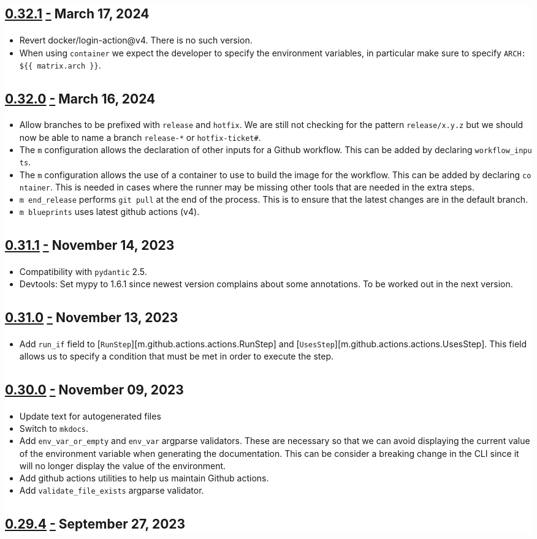 ## [0.32.1] <a name="0.32.1" href="#0.32.1">-</a> March 17, 2024

- Revert docker/login-action@v4. There is no such version.
- When using `container` we expect the developer to specify the environment
  variables, in particular make sure to specify `ARCH: ${{ matrix.arch }}`.

## [0.32.0] <a name="0.32.0" href="#0.32.0">-</a> March 16, 2024

- Allow branches to be prefixed with `release` and `hotfix`. We are still not
  checking for the pattern `release/x.y.z` but we should now be able to name a
  branch `release-*` or `hotfix-ticket#`.
- The `m` configuration allows the declaration of other inputs for a Github
  workflow. This can be added by declaring `workflow_inputs`.
- The `m` configuration allows the use of a container to use to build the image
  for the workflow. This can be added by declaring `container`. This is needed
  in cases where the runner may be missing other tools that are needed in the
  extra steps.
- `m end_release` performs `git pull` at the end of the process. This is to
  ensure that the latest changes are in the default branch.
- `m blueprints` uses latest github actions (v4).

## [0.31.1] <a name="0.31.1" href="#0.31.1">-</a> November 14, 2023

- Compatibility with `pydantic` 2.5.
- Devtools: Set mypy to 1.6.1 since newest version complains about some
  annotations. To be worked out in the next version.

## [0.31.0] <a name="0.31.0" href="#0.31.0">-</a> November 13, 2023

- Add `run_if` field to [`RunStep`][m.github.actions.actions.RunStep] and
  [`UsesStep`][m.github.actions.actions.UsesStep]. This field allows us to
  specify a condition that must be met in order to execute the step.

## [0.30.0] <a name="0.30.0" href="#0.30.0">-</a> November 09, 2023

- Update text for autogenerated files
- Switch to `mkdocs`.
- Add `env_var_or_empty` and `env_var` argparse validators. These are necessary
  so that we can avoid displaying the current value of the environment variable
  when generating the documentation. This can be consider a breaking change in
  the CLI since it will no longer display the value of the environment.
- Add github actions utilities to help us maintain Github actions.
- Add `validate_file_exists` argparse validator.

## [0.29.4] <a name="0.29.4" href="#0.29.4">-</a> September 27, 2023


[unreleased]: https://github.com/jmlopez-rod/m/compare/0.36.1...HEAD
[0.36.1]: https://github.com/jmlopez-rod/m/compare/0.36.0...0.36.1
[0.36.0]: https://github.com/jmlopez-rod/m/compare/0.35.2...0.36.0
[0.35.2]: https://github.com/jmlopez-rod/m/compare/0.35.1...0.35.2
[0.35.1]: https://github.com/jmlopez-rod/m/compare/0.35.0...0.35.1
[0.35.0]: https://github.com/jmlopez-rod/m/compare/0.34.3...0.35.0
[0.34.3]: https://github.com/jmlopez-rod/m/compare/0.34.2...0.34.3
[0.34.2]: https://github.com/jmlopez-rod/m/compare/0.34.1...0.34.2
[0.34.1]: https://github.com/jmlopez-rod/m/compare/0.34.0...0.34.1
[0.34.0]: https://github.com/jmlopez-rod/m/compare/0.33.1...0.34.0
[0.33.1]: https://github.com/jmlopez-rod/m/compare/0.33.0...0.33.1
[0.33.0]: https://github.com/jmlopez-rod/m/compare/0.32.1...0.33.0
[0.32.1]: https://github.com/jmlopez-rod/m/compare/0.32.0...0.32.1
[0.32.0]: https://github.com/jmlopez-rod/m/compare/0.31.1...0.32.0
[0.31.1]: https://github.com/jmlopez-rod/m/compare/0.31.0...0.31.1
[0.31.0]: https://github.com/jmlopez-rod/m/compare/0.30.0...0.31.0
[0.30.0]: https://github.com/jmlopez-rod/m/compare/0.29.4...0.30.0
[0.29.4]: https://github.com/jmlopez-rod/m/compare/0.29.3...0.29.4
[0.29.3]: https://github.com/jmlopez-rod/m/compare/0.29.2...0.29.3
[0.29.2]: https://github.com/jmlopez-rod/m/compare/0.29.1...0.29.2
[0.29.1]: https://github.com/jmlopez-rod/m/compare/0.29.0...0.29.1
[0.29.0]: https://github.com/jmlopez-rod/m/compare/0.28.0...0.29.0
[0.28.0]: https://github.com/jmlopez-rod/m/compare/0.27.3...0.28.0
[0.27.3]: https://github.com/jmlopez-rod/m/compare/0.27.2...0.27.3
[0.27.2]: https://github.com/jmlopez-rod/m/compare/0.27.1...0.27.2
[0.27.1]: https://github.com/jmlopez-rod/m/compare/0.27.0...0.27.1
[0.27.0]: https://github.com/jmlopez-rod/m/compare/0.26.0...0.27.0
[0.26.0]: https://github.com/jmlopez-rod/m/compare/0.25.2...0.26.0
[0.25.2]: https://github.com/jmlopez-rod/m/compare/0.25.1...0.25.2
[0.25.1]: https://github.com/jmlopez-rod/m/compare/0.25.0...0.25.1
[0.25.0]: https://github.com/jmlopez-rod/m/compare/0.24.0...0.25.0
[0.24.0]: https://github.com/jmlopez-rod/m/compare/0.23.0...0.24.0
[0.23.0]: https://github.com/jmlopez-rod/m/compare/0.22.1...0.23.0
[0.22.1]: https://github.com/jmlopez-rod/m/compare/0.22.0...0.22.1
[0.22.0]: https://github.com/jmlopez-rod/m/compare/0.21.0...0.22.0
[0.21.0]: https://github.com/jmlopez-rod/m/compare/0.20.2...0.21.0
[0.20.2]: https://github.com/jmlopez-rod/m/compare/0.20.1...0.20.2
[0.20.1]: https://github.com/jmlopez-rod/m/compare/0.20.0...0.20.1
[0.20.0]: https://github.com/jmlopez-rod/m/compare/0.19.3...0.20.0
[0.19.3]: https://github.com/jmlopez-rod/m/compare/0.19.2...0.19.3
[0.19.2]: https://github.com/jmlopez-rod/m/compare/0.19.1...0.19.2
[0.19.1]: https://github.com/jmlopez-rod/m/compare/0.19.0...0.19.1
[0.19.0]: https://github.com/jmlopez-rod/m/compare/0.18.1...0.19.0
[0.18.1]: https://github.com/jmlopez-rod/m/compare/0.18.0...0.18.1
[0.18.0]: https://github.com/jmlopez-rod/m/compare/0.17.0...0.18.0
[0.17.0]: https://github.com/jmlopez-rod/m/compare/0.16.1...0.17.0
[0.16.1]: https://github.com/jmlopez-rod/m/compare/0.16.0...0.16.1
[0.16.0]: https://github.com/jmlopez-rod/m/compare/0.15.2...0.16.0
[0.15.2]: https://github.com/jmlopez-rod/m/compare/0.15.1...0.15.2
[0.15.1]: https://github.com/jmlopez-rod/m/compare/0.15.0...0.15.1
[0.15.0]: https://github.com/jmlopez-rod/m/compare/0.14.0...0.15.0
[0.14.0]: https://github.com/jmlopez-rod/m/compare/0.13.0...0.14.0
[0.13.0]: https://github.com/jmlopez-rod/m/compare/0.12.2...0.13.0
[0.12.2]: https://github.com/jmlopez-rod/m/compare/0.12.1...0.12.2
[0.12.1]: https://github.com/jmlopez-rod/m/compare/0.12.0...0.12.1
[0.12.0]: https://github.com/jmlopez-rod/m/compare/0.11.2...0.12.0
[0.11.2]: https://github.com/jmlopez-rod/m/compare/0.11.1...0.11.2
[0.11.1]: https://github.com/jmlopez-rod/m/compare/0.11.0...0.11.1
[0.11.0]: https://github.com/jmlopez-rod/m/compare/0.10.1...0.11.0
[0.10.1]: https://github.com/jmlopez-rod/m/compare/0.10.0...0.10.1
[0.10.0]: https://github.com/jmlopez-rod/m/compare/0.9.0...0.10.0
[0.9.0]: https://github.com/jmlopez-rod/m/compare/0.8.0...0.9.0
[0.8.0]: https://github.com/jmlopez-rod/m/compare/0.7.1...0.8.0
[0.7.1]: https://github.com/jmlopez-rod/m/compare/0.7.0...0.7.1
[0.7.0]: https://github.com/jmlopez-rod/m/compare/0.6.0...0.7.0
[0.6.0]: https://github.com/jmlopez-rod/m/compare/0.5.0...0.6.0
[0.5.0]: https://github.com/jmlopez-rod/m/compare/0.4.0...0.5.0
[0.4.0]: https://github.com/jmlopez-rod/m/compare/0.3.1...0.4.0
[0.3.1]: https://github.com/jmlopez-rod/m/compare/0.3.0...0.3.1
[0.3.0]: https://github.com/jmlopez-rod/m/compare/0.2.0...0.3.0
[0.2.0]: https://github.com/jmlopez-rod/m/compare/0.1.0...0.2.0
[0.1.0]: https://github.com/jmlopez-rod/m/compare/0.0.3...0.1.0
[0.0.3]: https://github.com/jmlopez-rod/m/compare/0.0.2...0.0.3
[0.0.2]: https://github.com/jmlopez-rod/m/compare/0.0.1...0.0.2